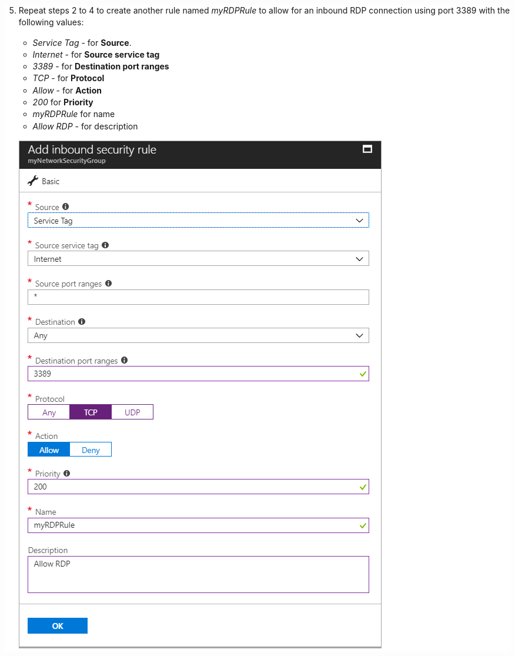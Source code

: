 5. Repeat steps 2 to 4 to create another rule named *myRDPRule* to allow for an inbound RDP connection using port 3389 with the following values:
    - *Service Tag* - for **Source**.
    - *Internet* - for **Source service tag**
    - *3389* - for **Destination port ranges**
    - *TCP* - for **Protocol**
    - *Allow* - for **Action**
    - *200* for **Priority**
    - *myRDPRule* for name
    - *Allow RDP* - for description

    ![Create RDP rule](./media/tutorial-load-balancer-standard-zonal-portal/create-rdp-rule.png)
